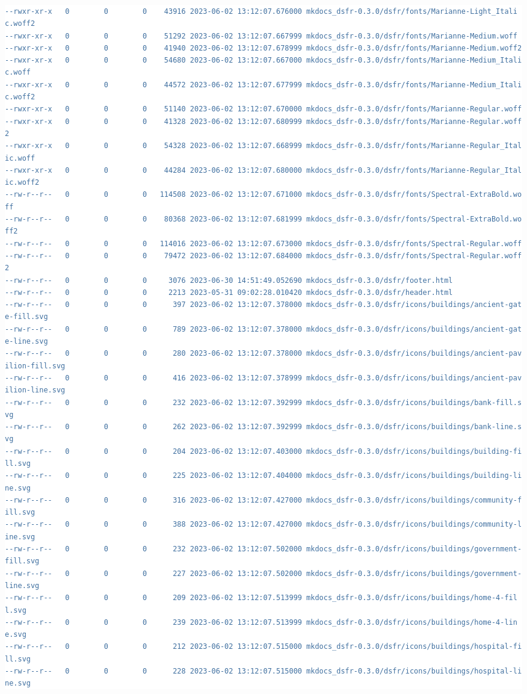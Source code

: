 ```diff
--rwxr-xr-x   0        0        0    43916 2023-06-02 13:12:07.676000 mkdocs_dsfr-0.3.0/dsfr/fonts/Marianne-Light_Italic.woff2
--rwxr-xr-x   0        0        0    51292 2023-06-02 13:12:07.667999 mkdocs_dsfr-0.3.0/dsfr/fonts/Marianne-Medium.woff
--rwxr-xr-x   0        0        0    41940 2023-06-02 13:12:07.678999 mkdocs_dsfr-0.3.0/dsfr/fonts/Marianne-Medium.woff2
--rwxr-xr-x   0        0        0    54680 2023-06-02 13:12:07.667000 mkdocs_dsfr-0.3.0/dsfr/fonts/Marianne-Medium_Italic.woff
--rwxr-xr-x   0        0        0    44572 2023-06-02 13:12:07.677999 mkdocs_dsfr-0.3.0/dsfr/fonts/Marianne-Medium_Italic.woff2
--rwxr-xr-x   0        0        0    51140 2023-06-02 13:12:07.670000 mkdocs_dsfr-0.3.0/dsfr/fonts/Marianne-Regular.woff
--rwxr-xr-x   0        0        0    41328 2023-06-02 13:12:07.680999 mkdocs_dsfr-0.3.0/dsfr/fonts/Marianne-Regular.woff2
--rwxr-xr-x   0        0        0    54328 2023-06-02 13:12:07.668999 mkdocs_dsfr-0.3.0/dsfr/fonts/Marianne-Regular_Italic.woff
--rwxr-xr-x   0        0        0    44284 2023-06-02 13:12:07.680000 mkdocs_dsfr-0.3.0/dsfr/fonts/Marianne-Regular_Italic.woff2
--rw-r--r--   0        0        0   114508 2023-06-02 13:12:07.671000 mkdocs_dsfr-0.3.0/dsfr/fonts/Spectral-ExtraBold.woff
--rw-r--r--   0        0        0    80368 2023-06-02 13:12:07.681999 mkdocs_dsfr-0.3.0/dsfr/fonts/Spectral-ExtraBold.woff2
--rw-r--r--   0        0        0   114016 2023-06-02 13:12:07.673000 mkdocs_dsfr-0.3.0/dsfr/fonts/Spectral-Regular.woff
--rw-r--r--   0        0        0    79472 2023-06-02 13:12:07.684000 mkdocs_dsfr-0.3.0/dsfr/fonts/Spectral-Regular.woff2
--rw-r--r--   0        0        0     3076 2023-06-30 14:51:49.052690 mkdocs_dsfr-0.3.0/dsfr/footer.html
--rw-r--r--   0        0        0     2213 2023-05-31 09:02:28.010420 mkdocs_dsfr-0.3.0/dsfr/header.html
--rw-r--r--   0        0        0      397 2023-06-02 13:12:07.378000 mkdocs_dsfr-0.3.0/dsfr/icons/buildings/ancient-gate-fill.svg
--rw-r--r--   0        0        0      789 2023-06-02 13:12:07.378000 mkdocs_dsfr-0.3.0/dsfr/icons/buildings/ancient-gate-line.svg
--rw-r--r--   0        0        0      280 2023-06-02 13:12:07.378000 mkdocs_dsfr-0.3.0/dsfr/icons/buildings/ancient-pavilion-fill.svg
--rw-r--r--   0        0        0      416 2023-06-02 13:12:07.378999 mkdocs_dsfr-0.3.0/dsfr/icons/buildings/ancient-pavilion-line.svg
--rw-r--r--   0        0        0      232 2023-06-02 13:12:07.392999 mkdocs_dsfr-0.3.0/dsfr/icons/buildings/bank-fill.svg
--rw-r--r--   0        0        0      262 2023-06-02 13:12:07.392999 mkdocs_dsfr-0.3.0/dsfr/icons/buildings/bank-line.svg
--rw-r--r--   0        0        0      204 2023-06-02 13:12:07.403000 mkdocs_dsfr-0.3.0/dsfr/icons/buildings/building-fill.svg
--rw-r--r--   0        0        0      225 2023-06-02 13:12:07.404000 mkdocs_dsfr-0.3.0/dsfr/icons/buildings/building-line.svg
--rw-r--r--   0        0        0      316 2023-06-02 13:12:07.427000 mkdocs_dsfr-0.3.0/dsfr/icons/buildings/community-fill.svg
--rw-r--r--   0        0        0      388 2023-06-02 13:12:07.427000 mkdocs_dsfr-0.3.0/dsfr/icons/buildings/community-line.svg
--rw-r--r--   0        0        0      232 2023-06-02 13:12:07.502000 mkdocs_dsfr-0.3.0/dsfr/icons/buildings/government-fill.svg
--rw-r--r--   0        0        0      227 2023-06-02 13:12:07.502000 mkdocs_dsfr-0.3.0/dsfr/icons/buildings/government-line.svg
--rw-r--r--   0        0        0      209 2023-06-02 13:12:07.513999 mkdocs_dsfr-0.3.0/dsfr/icons/buildings/home-4-fill.svg
--rw-r--r--   0        0        0      239 2023-06-02 13:12:07.513999 mkdocs_dsfr-0.3.0/dsfr/icons/buildings/home-4-line.svg
--rw-r--r--   0        0        0      212 2023-06-02 13:12:07.515000 mkdocs_dsfr-0.3.0/dsfr/icons/buildings/hospital-fill.svg
--rw-r--r--   0        0        0      228 2023-06-02 13:12:07.515000 mkdocs_dsfr-0.3.0/dsfr/icons/buildings/hospital-line.svg
```